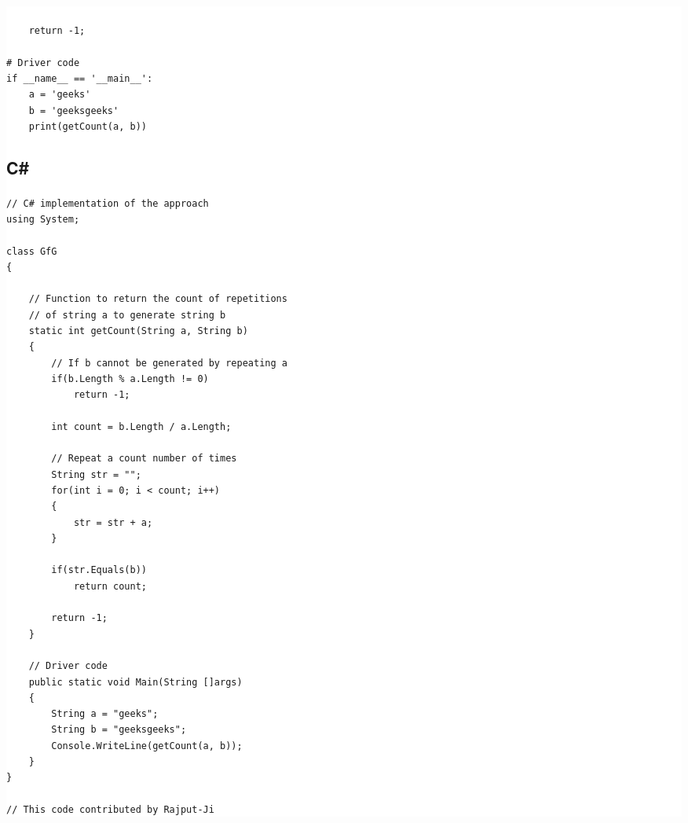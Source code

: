 ```

    return -1;

# Driver code
if __name__ == '__main__':
    a = 'geeks'
    b = 'geeksgeeks'
    print(getCount(a, b))
```

## C#

```
// C# implementation of the approach
using System;

class GfG
{

    // Function to return the count of repetitions
    // of string a to generate string b
    static int getCount(String a, String b)
    {
        // If b cannot be generated by repeating a
        if(b.Length % a.Length != 0)
            return -1;

        int count = b.Length / a.Length;

        // Repeat a count number of times
        String str = "";
        for(int i = 0; i < count; i++)
        {
            str = str + a;
        }

        if(str.Equals(b))
            return count;

        return -1;
    }

    // Driver code
    public static void Main(String []args)
    {
        String a = "geeks";
        String b = "geeksgeeks";
        Console.WriteLine(getCount(a, b));
    }
}

// This code contributed by Rajput-Ji
```
